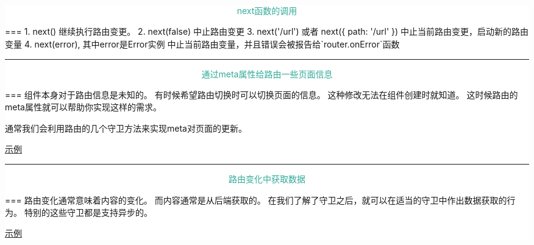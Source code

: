 
<p style="color:#3A9;text-align:center;">next函数的调用</p>
===
1. next()
继续执行路由变更。
2. next(false)
中止路由变更
3. next('/url') 或者 next({ path: '/url' })
中止当前路由变更，启动新的路由变量
4. next(error), 其中error是Error实例
中止当前路由变量，并且错误会被报告给`router.onError`函数

---


<p style="color:#3A9;text-align:center;">通过meta属性给路由一些页面信息</p>
===
组件本身对于路由信息是未知的。
有时候希望路由切换时可以切换页面的信息。
这种修改无法在组件创建时就知道。
这时候路由的meta属性就可以帮助你实现这样的需求。

通常我们会利用路由的几个守卫方法来实现meta对页面的更新。

[示例](./source/router/meta.html)

---
<p style="color:#3A9;text-align:center;">路由变化中获取数据</p>
===
路由变化通常意味着内容的变化。
而内容通常是从后端获取的。
在我们了解了守卫之后，就可以在适当的守卫中作出数据获取的行为。
特别的这些守卫都是支持异步的。

[示例](./source/router/data.html)








  








